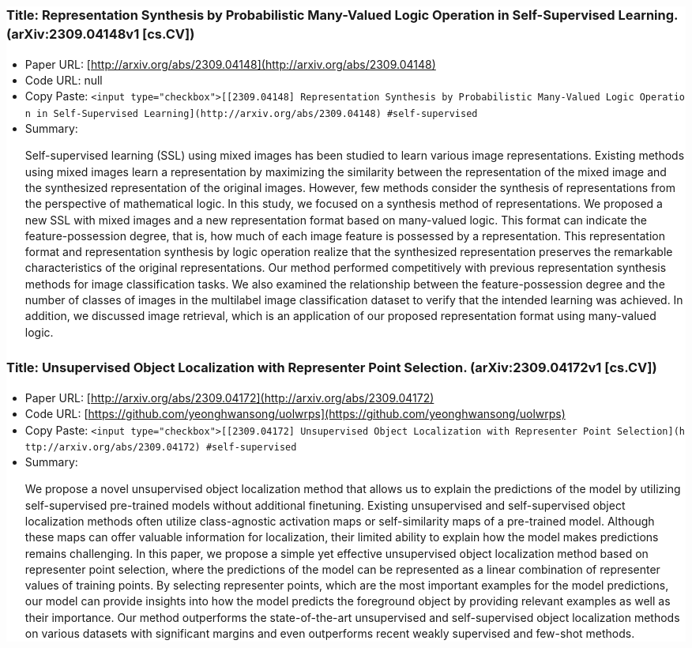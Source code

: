 ### Title: Representation Synthesis by Probabilistic Many-Valued Logic Operation in Self-Supervised Learning. (arXiv:2309.04148v1 [cs.CV])
* Paper URL: [http://arxiv.org/abs/2309.04148](http://arxiv.org/abs/2309.04148)
* Code URL: null
* Copy Paste: `<input type="checkbox">[[2309.04148] Representation Synthesis by Probabilistic Many-Valued Logic Operation in Self-Supervised Learning](http://arxiv.org/abs/2309.04148) #self-supervised`
* Summary: <p>Self-supervised learning (SSL) using mixed images has been studied to learn
various image representations. Existing methods using mixed images learn a
representation by maximizing the similarity between the representation of the
mixed image and the synthesized representation of the original images. However,
few methods consider the synthesis of representations from the perspective of
mathematical logic. In this study, we focused on a synthesis method of
representations. We proposed a new SSL with mixed images and a new
representation format based on many-valued logic. This format can indicate the
feature-possession degree, that is, how much of each image feature is possessed
by a representation. This representation format and representation synthesis by
logic operation realize that the synthesized representation preserves the
remarkable characteristics of the original representations. Our method
performed competitively with previous representation synthesis methods for
image classification tasks. We also examined the relationship between the
feature-possession degree and the number of classes of images in the multilabel
image classification dataset to verify that the intended learning was achieved.
In addition, we discussed image retrieval, which is an application of our
proposed representation format using many-valued logic.
</p>

### Title: Unsupervised Object Localization with Representer Point Selection. (arXiv:2309.04172v1 [cs.CV])
* Paper URL: [http://arxiv.org/abs/2309.04172](http://arxiv.org/abs/2309.04172)
* Code URL: [https://github.com/yeonghwansong/uolwrps](https://github.com/yeonghwansong/uolwrps)
* Copy Paste: `<input type="checkbox">[[2309.04172] Unsupervised Object Localization with Representer Point Selection](http://arxiv.org/abs/2309.04172) #self-supervised`
* Summary: <p>We propose a novel unsupervised object localization method that allows us to
explain the predictions of the model by utilizing self-supervised pre-trained
models without additional finetuning. Existing unsupervised and self-supervised
object localization methods often utilize class-agnostic activation maps or
self-similarity maps of a pre-trained model. Although these maps can offer
valuable information for localization, their limited ability to explain how the
model makes predictions remains challenging. In this paper, we propose a simple
yet effective unsupervised object localization method based on representer
point selection, where the predictions of the model can be represented as a
linear combination of representer values of training points. By selecting
representer points, which are the most important examples for the model
predictions, our model can provide insights into how the model predicts the
foreground object by providing relevant examples as well as their importance.
Our method outperforms the state-of-the-art unsupervised and self-supervised
object localization methods on various datasets with significant margins and
even outperforms recent weakly supervised and few-shot methods.
</p>
